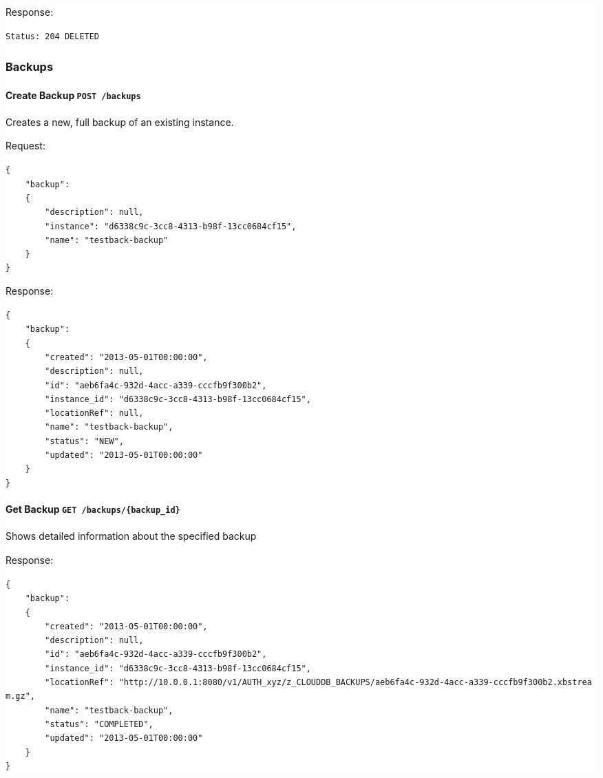 Response:

    Status: 204 DELETED


### Backups

#### Create Backup `POST /backups`

Creates a new, full backup of an existing instance.

Request:

    {
        "backup":
        {
            "description": null,
            "instance": "d6338c9c-3cc8-4313-b98f-13cc0684cf15",
            "name": "testback-backup"
        }
    }

Response:

    {
        "backup":
        {
            "created": "2013-05-01T00:00:00",
            "description": null,
            "id": "aeb6fa4c-932d-4acc-a339-cccfb9f300b2",
            "instance_id": "d6338c9c-3cc8-4313-b98f-13cc0684cf15",
            "locationRef": null,
            "name": "testback-backup",
            "status": "NEW",
            "updated": "2013-05-01T00:00:00"
        }
    }

#### Get Backup `GET /backups/{backup_id}`

Shows detailed information about the specified backup

Response:

    {
        "backup":
        {
            "created": "2013-05-01T00:00:00",
            "description": null,
            "id": "aeb6fa4c-932d-4acc-a339-cccfb9f300b2",
            "instance_id": "d6338c9c-3cc8-4313-b98f-13cc0684cf15",
            "locationRef": "http://10.0.0.1:8080/v1/AUTH_xyz/z_CLOUDDB_BACKUPS/aeb6fa4c-932d-4acc-a339-cccfb9f300b2.xbstream.gz",
            "name": "testback-backup",
            "status": "COMPLETED",
            "updated": "2013-05-01T00:00:00"
        }
    }
